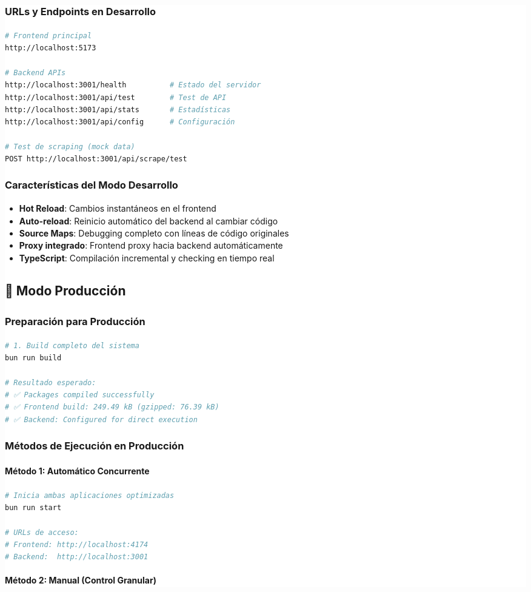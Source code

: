 ### URLs y Endpoints en Desarrollo

```bash
# Frontend principal
http://localhost:5173

# Backend APIs
http://localhost:3001/health          # Estado del servidor
http://localhost:3001/api/test        # Test de API
http://localhost:3001/api/stats       # Estadísticas
http://localhost:3001/api/config      # Configuración

# Test de scraping (mock data)
POST http://localhost:3001/api/scrape/test
```

### Características del Modo Desarrollo

- **Hot Reload**: Cambios instantáneos en el frontend
- **Auto-reload**: Reinicio automático del backend al cambiar código
- **Source Maps**: Debugging completo con líneas de código originales
- **Proxy integrado**: Frontend proxy hacia backend automáticamente
- **TypeScript**: Compilación incremental y checking en tiempo real

## 🚀 Modo Producción

### Preparación para Producción

```bash
# 1. Build completo del sistema
bun run build

# Resultado esperado:
# ✅ Packages compiled successfully
# ✅ Frontend build: 249.49 kB (gzipped: 76.39 kB)
# ✅ Backend: Configured for direct execution
```

### Métodos de Ejecución en Producción

#### Método 1: Automático Concurrente

```bash
# Inicia ambas aplicaciones optimizadas
bun run start

# URLs de acceso:
# Frontend: http://localhost:4174
# Backend:  http://localhost:3001
```

#### Método 2: Manual (Control Granular)

